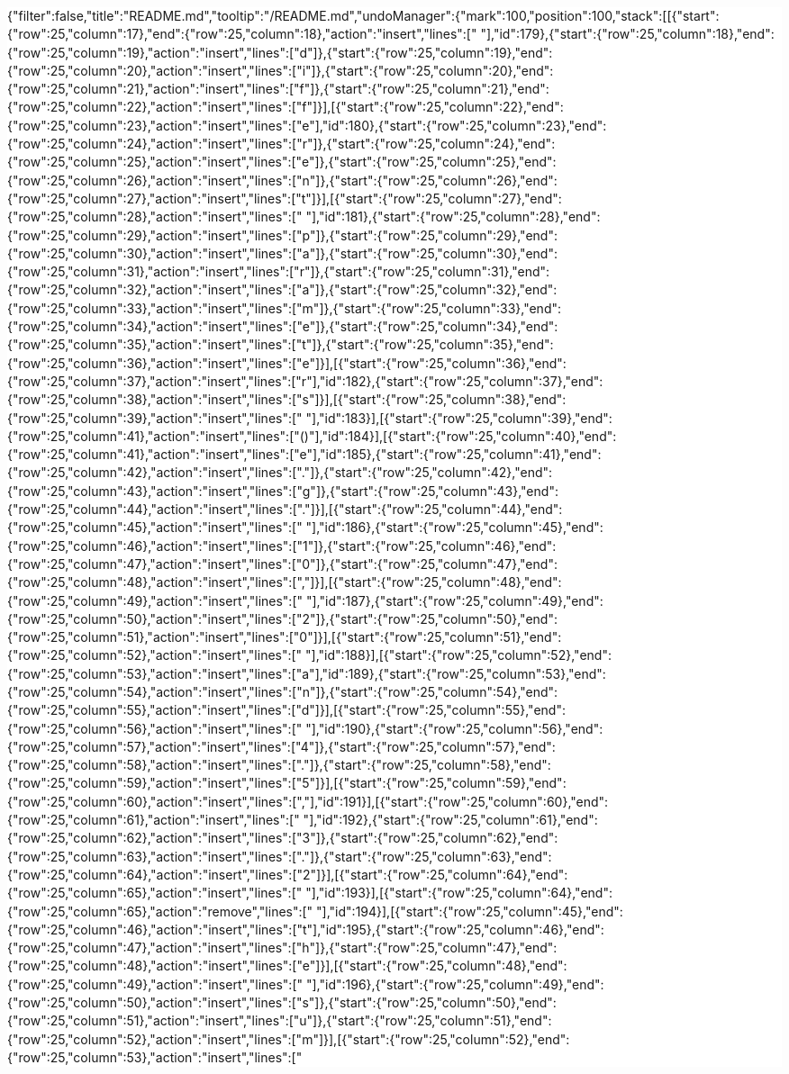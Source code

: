 {"filter":false,"title":"README.md","tooltip":"/README.md","undoManager":{"mark":100,"position":100,"stack":[[{"start":{"row":25,"column":17},"end":{"row":25,"column":18},"action":"insert","lines":[" "],"id":179},{"start":{"row":25,"column":18},"end":{"row":25,"column":19},"action":"insert","lines":["d"]},{"start":{"row":25,"column":19},"end":{"row":25,"column":20},"action":"insert","lines":["i"]},{"start":{"row":25,"column":20},"end":{"row":25,"column":21},"action":"insert","lines":["f"]},{"start":{"row":25,"column":21},"end":{"row":25,"column":22},"action":"insert","lines":["f"]}],[{"start":{"row":25,"column":22},"end":{"row":25,"column":23},"action":"insert","lines":["e"],"id":180},{"start":{"row":25,"column":23},"end":{"row":25,"column":24},"action":"insert","lines":["r"]},{"start":{"row":25,"column":24},"end":{"row":25,"column":25},"action":"insert","lines":["e"]},{"start":{"row":25,"column":25},"end":{"row":25,"column":26},"action":"insert","lines":["n"]},{"start":{"row":25,"column":26},"end":{"row":25,"column":27},"action":"insert","lines":["t"]}],[{"start":{"row":25,"column":27},"end":{"row":25,"column":28},"action":"insert","lines":[" "],"id":181},{"start":{"row":25,"column":28},"end":{"row":25,"column":29},"action":"insert","lines":["p"]},{"start":{"row":25,"column":29},"end":{"row":25,"column":30},"action":"insert","lines":["a"]},{"start":{"row":25,"column":30},"end":{"row":25,"column":31},"action":"insert","lines":["r"]},{"start":{"row":25,"column":31},"end":{"row":25,"column":32},"action":"insert","lines":["a"]},{"start":{"row":25,"column":32},"end":{"row":25,"column":33},"action":"insert","lines":["m"]},{"start":{"row":25,"column":33},"end":{"row":25,"column":34},"action":"insert","lines":["e"]},{"start":{"row":25,"column":34},"end":{"row":25,"column":35},"action":"insert","lines":["t"]},{"start":{"row":25,"column":35},"end":{"row":25,"column":36},"action":"insert","lines":["e"]}],[{"start":{"row":25,"column":36},"end":{"row":25,"column":37},"action":"insert","lines":["r"],"id":182},{"start":{"row":25,"column":37},"end":{"row":25,"column":38},"action":"insert","lines":["s"]}],[{"start":{"row":25,"column":38},"end":{"row":25,"column":39},"action":"insert","lines":[" "],"id":183}],[{"start":{"row":25,"column":39},"end":{"row":25,"column":41},"action":"insert","lines":["()"],"id":184}],[{"start":{"row":25,"column":40},"end":{"row":25,"column":41},"action":"insert","lines":["e"],"id":185},{"start":{"row":25,"column":41},"end":{"row":25,"column":42},"action":"insert","lines":["."]},{"start":{"row":25,"column":42},"end":{"row":25,"column":43},"action":"insert","lines":["g"]},{"start":{"row":25,"column":43},"end":{"row":25,"column":44},"action":"insert","lines":["."]}],[{"start":{"row":25,"column":44},"end":{"row":25,"column":45},"action":"insert","lines":[" "],"id":186},{"start":{"row":25,"column":45},"end":{"row":25,"column":46},"action":"insert","lines":["1"]},{"start":{"row":25,"column":46},"end":{"row":25,"column":47},"action":"insert","lines":["0"]},{"start":{"row":25,"column":47},"end":{"row":25,"column":48},"action":"insert","lines":[","]}],[{"start":{"row":25,"column":48},"end":{"row":25,"column":49},"action":"insert","lines":[" "],"id":187},{"start":{"row":25,"column":49},"end":{"row":25,"column":50},"action":"insert","lines":["2"]},{"start":{"row":25,"column":50},"end":{"row":25,"column":51},"action":"insert","lines":["0"]}],[{"start":{"row":25,"column":51},"end":{"row":25,"column":52},"action":"insert","lines":[" "],"id":188}],[{"start":{"row":25,"column":52},"end":{"row":25,"column":53},"action":"insert","lines":["a"],"id":189},{"start":{"row":25,"column":53},"end":{"row":25,"column":54},"action":"insert","lines":["n"]},{"start":{"row":25,"column":54},"end":{"row":25,"column":55},"action":"insert","lines":["d"]}],[{"start":{"row":25,"column":55},"end":{"row":25,"column":56},"action":"insert","lines":[" "],"id":190},{"start":{"row":25,"column":56},"end":{"row":25,"column":57},"action":"insert","lines":["4"]},{"start":{"row":25,"column":57},"end":{"row":25,"column":58},"action":"insert","lines":["."]},{"start":{"row":25,"column":58},"end":{"row":25,"column":59},"action":"insert","lines":["5"]}],[{"start":{"row":25,"column":59},"end":{"row":25,"column":60},"action":"insert","lines":[","],"id":191}],[{"start":{"row":25,"column":60},"end":{"row":25,"column":61},"action":"insert","lines":[" "],"id":192},{"start":{"row":25,"column":61},"end":{"row":25,"column":62},"action":"insert","lines":["3"]},{"start":{"row":25,"column":62},"end":{"row":25,"column":63},"action":"insert","lines":["."]},{"start":{"row":25,"column":63},"end":{"row":25,"column":64},"action":"insert","lines":["2"]}],[{"start":{"row":25,"column":64},"end":{"row":25,"column":65},"action":"insert","lines":[" "],"id":193}],[{"start":{"row":25,"column":64},"end":{"row":25,"column":65},"action":"remove","lines":[" "],"id":194}],[{"start":{"row":25,"column":45},"end":{"row":25,"column":46},"action":"insert","lines":["t"],"id":195},{"start":{"row":25,"column":46},"end":{"row":25,"column":47},"action":"insert","lines":["h"]},{"start":{"row":25,"column":47},"end":{"row":25,"column":48},"action":"insert","lines":["e"]}],[{"start":{"row":25,"column":48},"end":{"row":25,"column":49},"action":"insert","lines":[" "],"id":196},{"start":{"row":25,"column":49},"end":{"row":25,"column":50},"action":"insert","lines":["s"]},{"start":{"row":25,"column":50},"end":{"row":25,"column":51},"action":"insert","lines":["u"]},{"start":{"row":25,"column":51},"end":{"row":25,"column":52},"action":"insert","lines":["m"]}],[{"start":{"row":25,"column":52},"end":{"row":25,"column":53},"action":"insert","lines":["